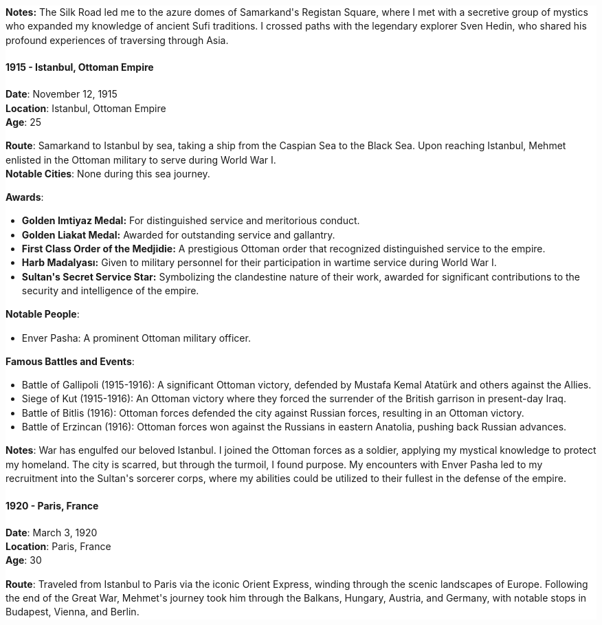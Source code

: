 **Notes:**
The Silk Road led me to the azure domes of Samarkand's Registan Square, where I met with a secretive group of mystics who expanded my knowledge of ancient Sufi traditions. I crossed paths with the legendary explorer Sven Hedin, who shared his profound experiences of traversing through Asia.

#### 1915 - Istanbul, Ottoman Empire

**Date**: November 12, 1915  
**Location**: Istanbul, Ottoman Empire  
**Age**: 25  

**Route**: Samarkand to Istanbul by sea, taking a ship from the Caspian Sea to the Black Sea. Upon reaching Istanbul, Mehmet enlisted in the Ottoman military to serve during World War I.  
**Notable Cities**: None during this sea journey.  

**Awards**:

* **Golden Imtiyaz Medal:** For distinguished service and meritorious conduct.
* **Golden Liakat Medal:** Awarded for outstanding service and gallantry.
* **First Class Order of the Medjidie:** A prestigious Ottoman order that recognized distinguished service to the empire.
* **Harb Madalyası:** Given to military personnel for their participation in wartime service during World War I.
* **Sultan's Secret Service Star:** Symbolizing the clandestine nature of their work, awarded for significant contributions to the security and intelligence of the empire.

**Notable People**:

* Enver Pasha: A prominent Ottoman military officer.

**Famous Battles and Events**:

* Battle of Gallipoli (1915-1916): A significant Ottoman victory, defended by Mustafa Kemal Atatürk and others against the Allies.
* Siege of Kut (1915-1916): An Ottoman victory where they forced the surrender of the British garrison in present-day Iraq.
* Battle of Bitlis (1916): Ottoman forces defended the city against Russian forces, resulting in an Ottoman victory.
* Battle of Erzincan (1916): Ottoman forces won against the Russians in eastern Anatolia, pushing back Russian advances.

**Notes**:
War has engulfed our beloved Istanbul. I joined the Ottoman forces as a soldier, applying my mystical knowledge to protect my homeland. The city is scarred, but through the turmoil, I found purpose. My encounters with Enver Pasha led to my recruitment into the Sultan's sorcerer corps, where my abilities could be utilized to their fullest in the defense of the empire.

#### 1920 - Paris, France

**Date**: March 3, 1920  
**Location**: Paris, France  
**Age**: 30  

**Route**: Traveled from Istanbul to Paris via the iconic Orient Express, winding through the scenic landscapes of Europe. Following the end of the Great War, Mehmet's journey took him through the Balkans, Hungary, Austria, and Germany, with notable stops in Budapest, Vienna, and Berlin.

